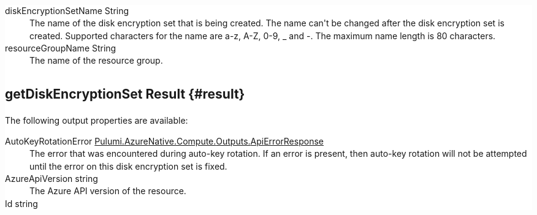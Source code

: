 <div>
<pulumi-choosable type="language" values="yaml">
<dl class="resources-properties"><dt class="property-required property-replacement"
            title="Required">
        <span id="diskencryptionsetname_yaml">
<a data-swiftype-name="resource-property" data-swiftype-type="text" href="#diskencryptionsetname_yaml" style="color: inherit; text-decoration: inherit;">disk<wbr>Encryption<wbr>Set<wbr>Name</a>
</span>
        <span class="property-indicator"></span>
        <span class="property-type">String</span>
    </dt>
    <dd>The name of the disk encryption set that is being created. The name can't be changed after the disk encryption set is created. Supported characters for the name are a-z, A-Z, 0-9, _ and -. The maximum name length is 80 characters.</dd><dt class="property-required property-replacement"
            title="Required">
        <span id="resourcegroupname_yaml">
<a data-swiftype-name="resource-property" data-swiftype-type="text" href="#resourcegroupname_yaml" style="color: inherit; text-decoration: inherit;">resource<wbr>Group<wbr>Name</a>
</span>
        <span class="property-indicator"></span>
        <span class="property-type">String</span>
    </dt>
    <dd>The name of the resource group.</dd></dl>
</pulumi-choosable>
</div>




## getDiskEncryptionSet Result {#result}

The following output properties are available:



<div>
<pulumi-choosable type="language" values="csharp">
<dl class="resources-properties"><dt class="property-"
            title="">
        <span id="autokeyrotationerror_csharp">
<a data-swiftype-name="resource-property" data-swiftype-type="text" href="#autokeyrotationerror_csharp" style="color: inherit; text-decoration: inherit;">Auto<wbr>Key<wbr>Rotation<wbr>Error</a>
</span>
        <span class="property-indicator"></span>
        <span class="property-type"><a href="#apierrorresponse">Pulumi.<wbr>Azure<wbr>Native.<wbr>Compute.<wbr>Outputs.<wbr>Api<wbr>Error<wbr>Response</a></span>
    </dt>
    <dd>The error that was encountered during auto-key rotation. If an error is present, then auto-key rotation will not be attempted until the error on this disk encryption set is fixed.</dd><dt class="property-"
            title="">
        <span id="azureapiversion_csharp">
<a data-swiftype-name="resource-property" data-swiftype-type="text" href="#azureapiversion_csharp" style="color: inherit; text-decoration: inherit;">Azure<wbr>Api<wbr>Version</a>
</span>
        <span class="property-indicator"></span>
        <span class="property-type">string</span>
    </dt>
    <dd>The Azure API version of the resource.</dd><dt class="property-"
            title="">
        <span id="id_csharp">
<a data-swiftype-name="resource-property" data-swiftype-type="text" href="#id_csharp" style="color: inherit; text-decoration: inherit;">Id</a>
</span>
        <span class="property-indicator"></span>
        <span class="property-type">string</span>